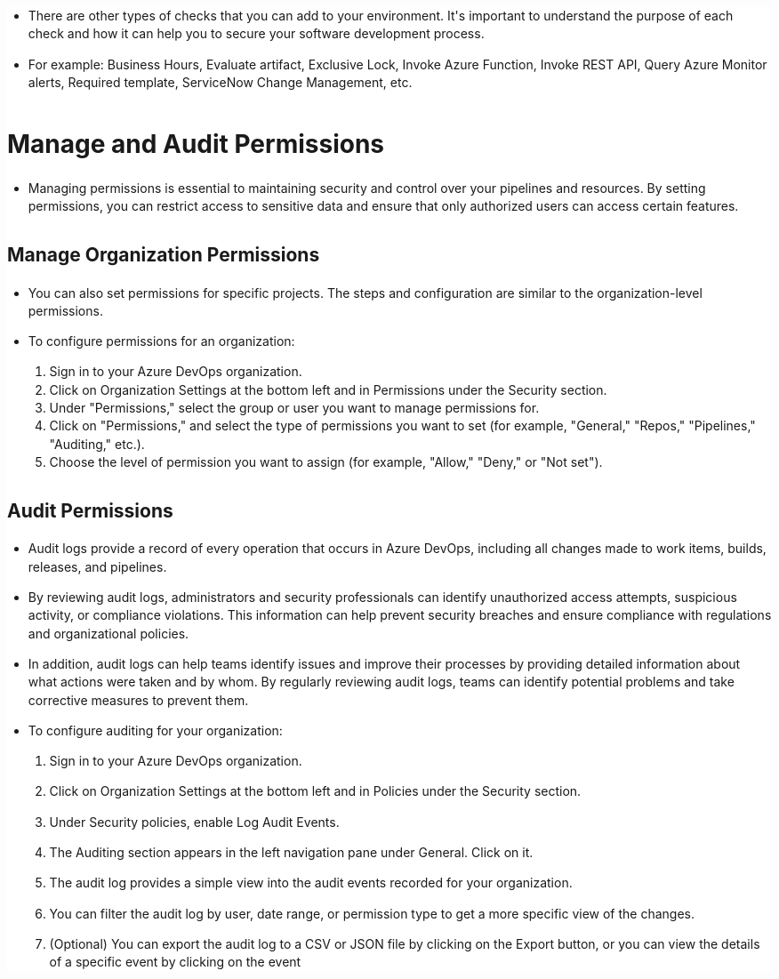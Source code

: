- There are other types of checks that you can add to your environment. It's important to understand the purpose of each check and how it can help you to secure your software development process.

- For example: Business Hours, Evaluate artifact, Exclusive Lock, Invoke Azure Function, Invoke REST API, Query Azure Monitor alerts, Required template, ServiceNow Change Management, etc.

# Manage and Audit Permissions

- Managing permissions is essential to maintaining security and control over your pipelines and resources. By setting permissions, you can restrict access to sensitive data and ensure that only authorized users can access certain features.

## Manage Organization Permissions

- You can also set permissions for specific projects. The steps and configuration are similar to the organization-level permissions.

- To configure permissions for an organization:

    1. Sign in to your Azure DevOps organization.
    2. Click on Organization Settings at the bottom left and in Permissions under the Security section.
    3. Under "Permissions," select the group or user you want to manage permissions for.
    4. Click on "Permissions," and select the type of permissions you want to set (for example, "General," "Repos," "Pipelines," "Auditing," etc.).
    5. Choose the level of permission you want to assign (for example, "Allow," "Deny," or "Not set").

## Audit Permissions 

- Audit logs provide a record of every operation that occurs in Azure DevOps, including all changes made to work items, builds, releases, and pipelines.

- By reviewing audit logs, administrators and security professionals can identify unauthorized access attempts, suspicious activity, or compliance violations. This information can help prevent security breaches and ensure compliance with regulations and organizational policies.

- In addition, audit logs can help teams identify issues and improve their processes by providing detailed information about what actions were taken and by whom. By regularly reviewing audit logs, teams can identify potential problems and take corrective measures to prevent them.

- To configure auditing for your organization:

    1. Sign in to your Azure DevOps organization.

    2. Click on Organization Settings at the bottom left and in Policies under the Security section.

    3. Under Security policies, enable Log Audit Events.

    4. The Auditing section appears in the left navigation pane under General. Click on it.

    5. The audit log provides a simple view into the audit events recorded for your organization.

    6. You can filter the audit log by user, date range, or permission type to get a more specific view of the changes.

    7. (Optional) You can export the audit log to a CSV or JSON file by clicking on the Export button, or you can view the details of a specific event by clicking on the event
